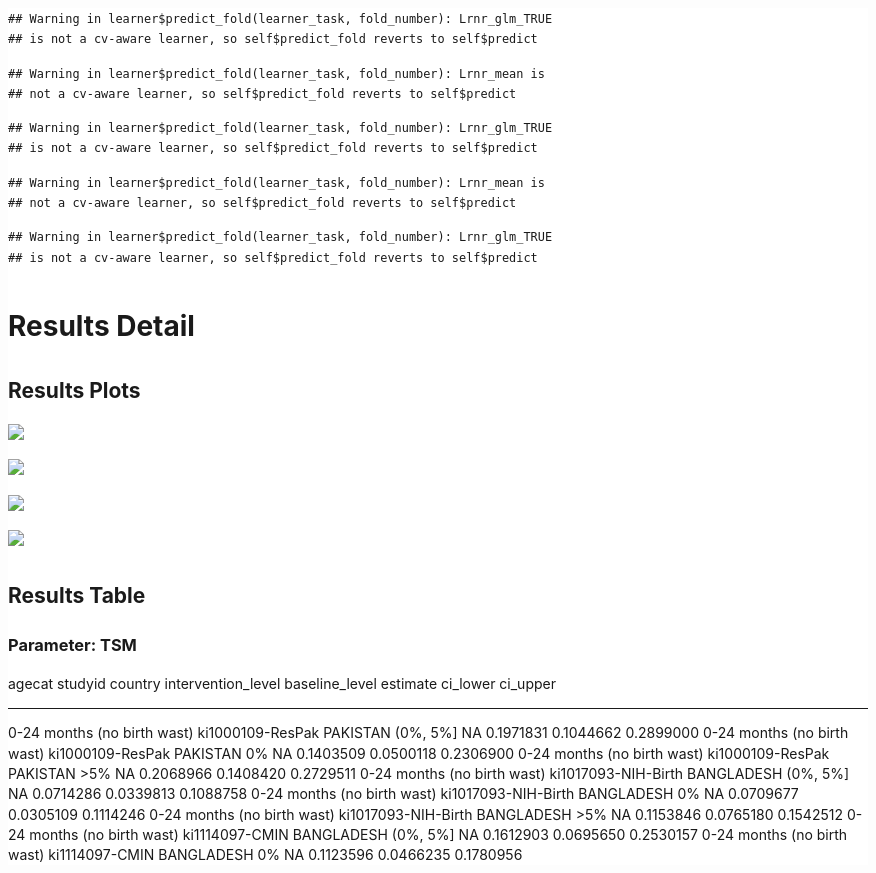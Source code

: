 ```
## Warning in learner$predict_fold(learner_task, fold_number): Lrnr_glm_TRUE
## is not a cv-aware learner, so self$predict_fold reverts to self$predict
```

```
## Warning in learner$predict_fold(learner_task, fold_number): Lrnr_mean is
## not a cv-aware learner, so self$predict_fold reverts to self$predict
```

```
## Warning in learner$predict_fold(learner_task, fold_number): Lrnr_glm_TRUE
## is not a cv-aware learner, so self$predict_fold reverts to self$predict
```

```
## Warning in learner$predict_fold(learner_task, fold_number): Lrnr_mean is
## not a cv-aware learner, so self$predict_fold reverts to self$predict
```

```
## Warning in learner$predict_fold(learner_task, fold_number): Lrnr_glm_TRUE
## is not a cv-aware learner, so self$predict_fold reverts to self$predict
```




# Results Detail

## Results Plots
![](/tmp/1136738c-869c-49d8-b06a-4b16459610ac/ebba8a66-b607-4f93-aac6-2a4bfe6bc096/REPORT_files/figure-html/plot_tsm-1.png)

![](/tmp/1136738c-869c-49d8-b06a-4b16459610ac/ebba8a66-b607-4f93-aac6-2a4bfe6bc096/REPORT_files/figure-html/plot_rr-1.png)



![](/tmp/1136738c-869c-49d8-b06a-4b16459610ac/ebba8a66-b607-4f93-aac6-2a4bfe6bc096/REPORT_files/figure-html/plot_paf-1.png)

![](/tmp/1136738c-869c-49d8-b06a-4b16459610ac/ebba8a66-b607-4f93-aac6-2a4bfe6bc096/REPORT_files/figure-html/plot_par-1.png)

## Results Table

### Parameter: TSM


agecat                        studyid               country         intervention_level   baseline_level     estimate    ci_lower    ci_upper
----------------------------  --------------------  --------------  -------------------  ---------------  ----------  ----------  ----------
0-24 months (no birth wast)   ki1000109-ResPak      PAKISTAN        (0%, 5%]             NA                0.1971831   0.1044662   0.2899000
0-24 months (no birth wast)   ki1000109-ResPak      PAKISTAN        0%                   NA                0.1403509   0.0500118   0.2306900
0-24 months (no birth wast)   ki1000109-ResPak      PAKISTAN        >5%                  NA                0.2068966   0.1408420   0.2729511
0-24 months (no birth wast)   ki1017093-NIH-Birth   BANGLADESH      (0%, 5%]             NA                0.0714286   0.0339813   0.1088758
0-24 months (no birth wast)   ki1017093-NIH-Birth   BANGLADESH      0%                   NA                0.0709677   0.0305109   0.1114246
0-24 months (no birth wast)   ki1017093-NIH-Birth   BANGLADESH      >5%                  NA                0.1153846   0.0765180   0.1542512
0-24 months (no birth wast)   ki1114097-CMIN        BANGLADESH      (0%, 5%]             NA                0.1612903   0.0695650   0.2530157
0-24 months (no birth wast)   ki1114097-CMIN        BANGLADESH      0%                   NA                0.1123596   0.0466235   0.1780956